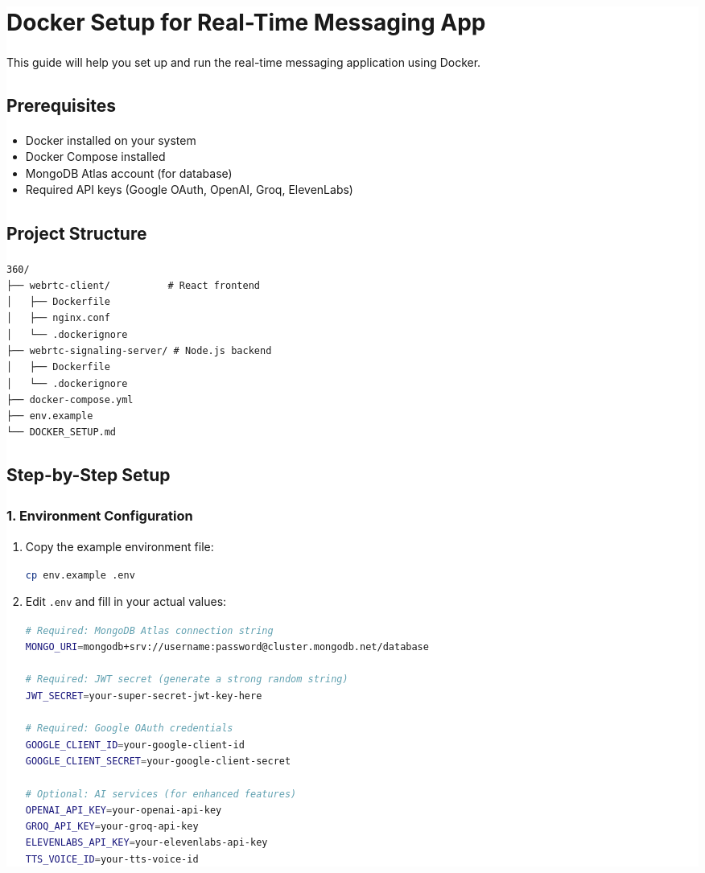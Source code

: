# Docker Setup for Real-Time Messaging App

This guide will help you set up and run the real-time messaging application using Docker.

## Prerequisites

- Docker installed on your system
- Docker Compose installed
- MongoDB Atlas account (for database)
- Required API keys (Google OAuth, OpenAI, Groq, ElevenLabs)

## Project Structure

```
360/
├── webrtc-client/          # React frontend
│   ├── Dockerfile
│   ├── nginx.conf
│   └── .dockerignore
├── webrtc-signaling-server/ # Node.js backend
│   ├── Dockerfile
│   └── .dockerignore
├── docker-compose.yml
├── env.example
└── DOCKER_SETUP.md
```

## Step-by-Step Setup

### 1. Environment Configuration

1. Copy the example environment file:
   ```bash
   cp env.example .env
   ```

2. Edit `.env` and fill in your actual values:
   ```bash
   # Required: MongoDB Atlas connection string
   MONGO_URI=mongodb+srv://username:password@cluster.mongodb.net/database
   
   # Required: JWT secret (generate a strong random string)
   JWT_SECRET=your-super-secret-jwt-key-here
   
   # Required: Google OAuth credentials
   GOOGLE_CLIENT_ID=your-google-client-id
   GOOGLE_CLIENT_SECRET=your-google-client-secret
   
   # Optional: AI services (for enhanced features)
   OPENAI_API_KEY=your-openai-api-key
   GROQ_API_KEY=your-groq-api-key
   ELEVENLABS_API_KEY=your-elevenlabs-api-key
   TTS_VOICE_ID=your-tts-voice-id
   ```
